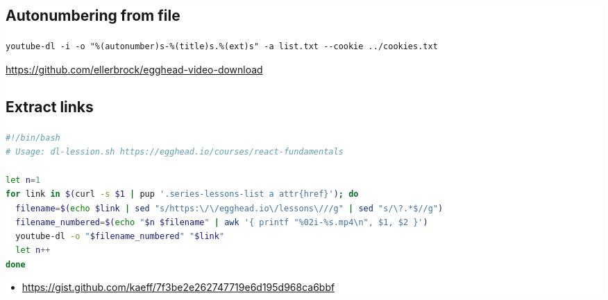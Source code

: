 ## Autonumbering from file

`youtube-dl -i -o "%(autonumber)s-%(title)s.%(ext)s" -a list.txt --cookie ../cookies.txt`

<https://github.com/ellerbrock/egghead-video-download>

## Extract links

```bash
#!/bin/bash
# Usage: dl-lession.sh https://egghead.io/courses/react-fundamentals

let n=1
for link in $(curl -s $1 | pup '.series-lessons-list a attr{href}'); do
  filename=$(echo $link | sed "s/https:\/\/egghead.io\/lessons\///g" | sed "s/\?.*$//g")
  filename_numbered=$(echo "$n $filename" | awk '{ printf "%02i-%s.mp4\n", $1, $2 }')
  youtube-dl -o "$filename_numbered" "$link"
  let n++
done
```

- <https://gist.github.com/kaeff/7f3be2e262747719e6d195d968ca6bbf>
